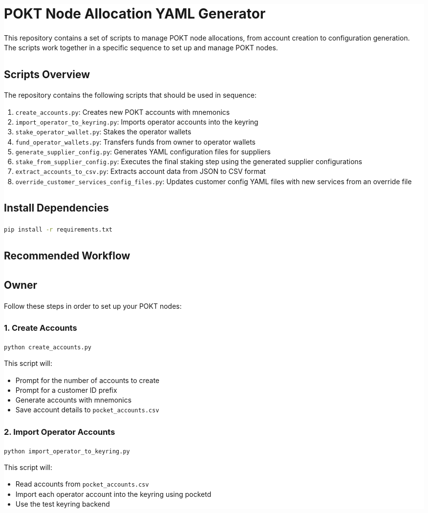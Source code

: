 # POKT Node Allocation YAML Generator

This repository contains a set of scripts to manage POKT node allocations, from account creation to configuration generation. The scripts work together in a specific sequence to set up and manage POKT nodes.

## Scripts Overview

The repository contains the following scripts that should be used in sequence:

1. `create_accounts.py`: Creates new POKT accounts with mnemonics
2. `import_operator_to_keyring.py`: Imports operator accounts into the keyring
3. `stake_operator_wallet.py`: Stakes the operator wallets
4. `fund_operator_wallets.py`: Transfers funds from owner to operator wallets
5. `generate_supplier_config.py`: Generates YAML configuration files for suppliers
6. `stake_from_supplier_config.py`: Executes the final staking step using the generated supplier configurations
7. `extract_accounts_to_csv.py`: Extracts account data from JSON to CSV format
8. `override_customer_services_config_files.py`: Updates customer config YAML files with new services from an override file

## Install Dependencies
```bash
pip install -r requirements.txt
```

## Recommended Workflow
## Owner
Follow these steps in order to set up your POKT nodes:

### 1. Create Accounts
```bash
python create_accounts.py
```
This script will:
- Prompt for the number of accounts to create
- Prompt for a customer ID prefix
- Generate accounts with mnemonics
- Save account details to `pocket_accounts.csv`

### 2. Import Operator Accounts
```bash
python import_operator_to_keyring.py
```
This script will:
- Read accounts from `pocket_accounts.csv`
- Import each operator account into the keyring using pocketd
- Use the test keyring backend
